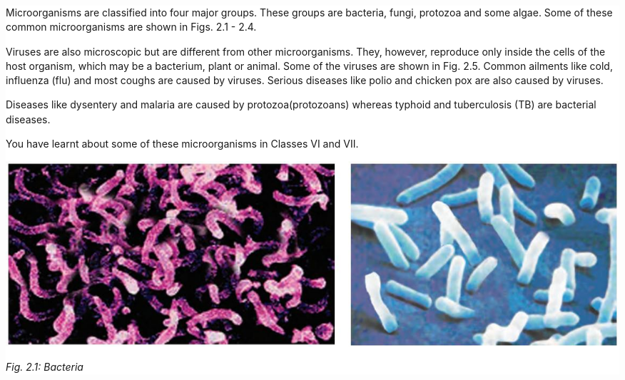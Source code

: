 Microorganisms are classified into four major groups. These groups are bacteria, fungi, protozoa and some algae. Some of these common microorganisms are shown in Figs. 2.1 - 2.4.

Viruses are also microscopic but are different from other microorganisms. They, however, reproduce only inside the cells of the host organism, which may be a bacterium, plant or animal. Some of the viruses are shown in Fig. 2.5. Common ailments like cold, influenza (flu) and most coughs are caused by viruses. Serious diseases like polio and chicken pox are also caused by viruses.

Diseases like dysentery and malaria are caused by protozoa(protozoans) whereas typhoid and tuberculosis (TB) are bacterial diseases.

You have learnt about some of these microorganisms in Classes VI and VII.

![](_page_1_Picture_0.jpeg)

*Fig. 2.1: Bacteria*
